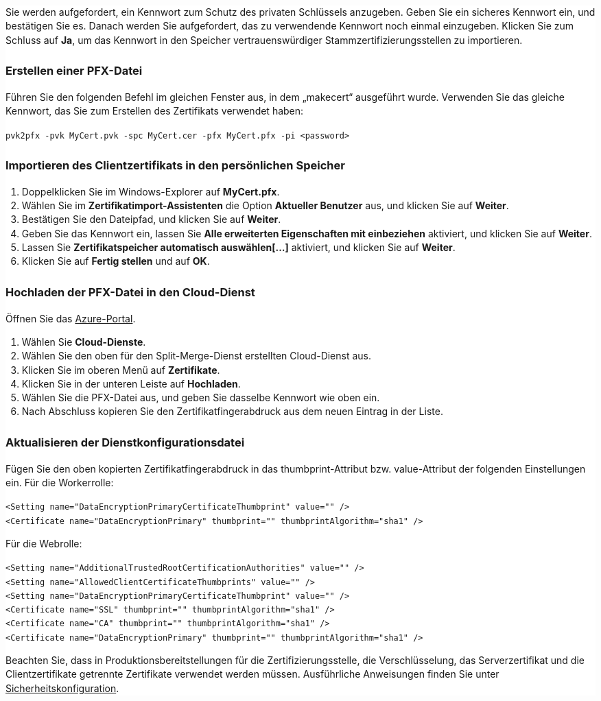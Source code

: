 Sie werden aufgefordert, ein Kennwort zum Schutz des privaten Schlüssels anzugeben. Geben Sie ein sicheres Kennwort ein, und bestätigen Sie es. Danach werden Sie aufgefordert, das zu verwendende Kennwort noch einmal einzugeben. Klicken Sie zum Schluss auf **Ja**, um das Kennwort in den Speicher vertrauenswürdiger Stammzertifizierungsstellen zu importieren.

### Erstellen einer PFX-Datei

Führen Sie den folgenden Befehl im gleichen Fenster aus, in dem „makecert“ ausgeführt wurde. Verwenden Sie das gleiche Kennwort, das Sie zum Erstellen des Zertifikats verwendet haben:

    pvk2pfx -pvk MyCert.pvk -spc MyCert.cer -pfx MyCert.pfx -pi <password>

### Importieren des Clientzertifikats in den persönlichen Speicher
1. Doppelklicken Sie im Windows-Explorer auf **MyCert.pfx**.
2. Wählen Sie im **Zertifikatimport-Assistenten** die Option **Aktueller Benutzer** aus, und klicken Sie auf **Weiter**.
3. Bestätigen Sie den Dateipfad, und klicken Sie auf **Weiter**.
4. Geben Sie das Kennwort ein, lassen Sie **Alle erweiterten Eigenschaften mit einbeziehen** aktiviert, und klicken Sie auf **Weiter**.
5. Lassen Sie **Zertifikatspeicher automatisch auswählen[…]** aktiviert, und klicken Sie auf **Weiter**.
6. Klicken Sie auf **Fertig stellen** und auf **OK**.

### Hochladen der PFX-Datei in den Cloud-Dienst

Öffnen Sie das [Azure-Portal](https://portal.azure.com).

1. Wählen Sie **Cloud-Dienste**.
2. Wählen Sie den oben für den Split-Merge-Dienst erstellten Cloud-Dienst aus.
3. Klicken Sie im oberen Menü auf **Zertifikate**.
4. Klicken Sie in der unteren Leiste auf **Hochladen**.
5. Wählen Sie die PFX-Datei aus, und geben Sie dasselbe Kennwort wie oben ein.
6. Nach Abschluss kopieren Sie den Zertifikatfingerabdruck aus dem neuen Eintrag in der Liste.

### Aktualisieren der Dienstkonfigurationsdatei

Fügen Sie den oben kopierten Zertifikatfingerabdruck in das thumbprint-Attribut bzw. value-Attribut der folgenden Einstellungen ein. Für die Workerrolle:

    <Setting name="DataEncryptionPrimaryCertificateThumbprint" value="" />
    <Certificate name="DataEncryptionPrimary" thumbprint="" thumbprintAlgorithm="sha1" />

Für die Webrolle:

    <Setting name="AdditionalTrustedRootCertificationAuthorities" value="" />
    <Setting name="AllowedClientCertificateThumbprints" value="" />
    <Setting name="DataEncryptionPrimaryCertificateThumbprint" value="" />
    <Certificate name="SSL" thumbprint="" thumbprintAlgorithm="sha1" />
    <Certificate name="CA" thumbprint="" thumbprintAlgorithm="sha1" />
    <Certificate name="DataEncryptionPrimary" thumbprint="" thumbprintAlgorithm="sha1" />


Beachten Sie, dass in Produktionsbereitstellungen für die Zertifizierungsstelle, die Verschlüsselung, das Serverzertifikat und die Clientzertifikate getrennte Zertifikate verwendet werden müssen. Ausführliche Anweisungen finden Sie unter [Sicherheitskonfiguration](sql-database-elastic-scale-split-merge-security-configuration.md).


[1]: ./media/sql-database-elastic-scale-configure-deploy-split-and-merge/allowed-services.png
[2]: ./media/sql-database-elastic-scale-configure-deploy-split-and-merge/manage.png
[3]: ./media/sql-database-elastic-scale-configure-deploy-split-and-merge/staging.png
[4]: ./media/sql-database-elastic-scale-configure-deploy-split-and-merge/upload.png
[5]: ./media/sql-database-elastic-scale-configure-deploy-split-and-merge/storage.png